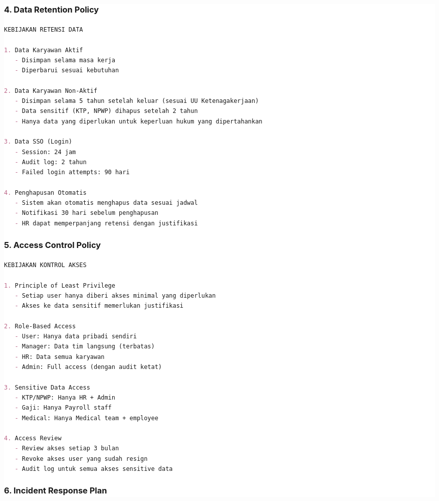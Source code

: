 ### 4. **Data Retention Policy**

```markdown
KEBIJAKAN RETENSI DATA

1. Data Karyawan Aktif
   - Disimpan selama masa kerja
   - Diperbarui sesuai kebutuhan

2. Data Karyawan Non-Aktif
   - Disimpan selama 5 tahun setelah keluar (sesuai UU Ketenagakerjaan)
   - Data sensitif (KTP, NPWP) dihapus setelah 2 tahun
   - Hanya data yang diperlukan untuk keperluan hukum yang dipertahankan

3. Data SSO (Login)
   - Session: 24 jam
   - Audit log: 2 tahun
   - Failed login attempts: 90 hari

4. Penghapusan Otomatis
   - Sistem akan otomatis menghapus data sesuai jadwal
   - Notifikasi 30 hari sebelum penghapusan
   - HR dapat memperpanjang retensi dengan justifikasi
```

### 5. **Access Control Policy**

```markdown
KEBIJAKAN KONTROL AKSES

1. Principle of Least Privilege
   - Setiap user hanya diberi akses minimal yang diperlukan
   - Akses ke data sensitif memerlukan justifikasi

2. Role-Based Access
   - User: Hanya data pribadi sendiri
   - Manager: Data tim langsung (terbatas)
   - HR: Data semua karyawan
   - Admin: Full access (dengan audit ketat)

3. Sensitive Data Access
   - KTP/NPWP: Hanya HR + Admin
   - Gaji: Hanya Payroll staff
   - Medical: Hanya Medical team + employee

4. Access Review
   - Review akses setiap 3 bulan
   - Revoke akses user yang sudah resign
   - Audit log untuk semua akses sensitive data
```

### 6. **Incident Response Plan**
